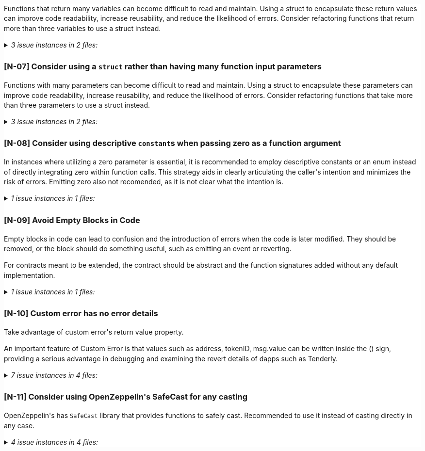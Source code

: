 Functions that return many variables can become difficult to read and maintain.
Using a struct to encapsulate these return values can improve code readability, increase reusability, and reduce the likelihood of errors.
Consider refactoring functions that return more than three variables to use a struct instead.

<details><summary><i>3 issue instances in 2 files:</i></summary></details>

### [N-07] Consider using a `struct` rather than having many function input parameters

Functions with many parameters can become difficult to read and maintain. 
Using a struct to encapsulate these parameters can improve code readability, increase reusability, and reduce the likelihood of errors.
Consider refactoring functions that take more than three parameters to use a struct instead.

<details><summary><i>3 issue instances in 2 files:</i></summary></details>

### [N-08] Consider using descriptive `constant`s when passing zero as a function argument

In instances where utilizing a zero parameter is essential, it is recommended to employ descriptive constants or an enum instead of directly integrating zero within function calls.
This strategy aids in clearly articulating the caller's intention and minimizes the risk of errors.
Emitting zero also not recomended, as it is not clear what the intention is.

<details><summary><i>1 issue instances in 1 files:</i></summary></details>

### [N-09] Avoid Empty Blocks in Code

Empty blocks in code can lead to confusion and the introduction of errors when the code is later modified.
They should be removed, or the block should do something useful, such as emitting an event or reverting. 

For contracts meant to be extended, the contract should be abstract and the function signatures added without any default implementation. 

<details><summary><i>1 issue instances in 1 files:</i></summary></details>

### [N-10] Custom error has no error details

Take advantage of custom error's return value property. 

An important feature of Custom Error is that values such as address, tokenID, msg.value can be written inside the () sign, providing a serious advantage in debugging and examining the revert details of dapps such as Tenderly.

<details><summary><i>7 issue instances in 4 files:</i></summary></details>

### [N-11] Consider using OpenZeppelin's SafeCast for any casting

OpenZeppelin's has `SafeCast` library that provides functions to safely cast. Recommended to use it instead of casting directly in any case.

<details><summary><i>4 issue instances in 4 files:</i></summary></details>
